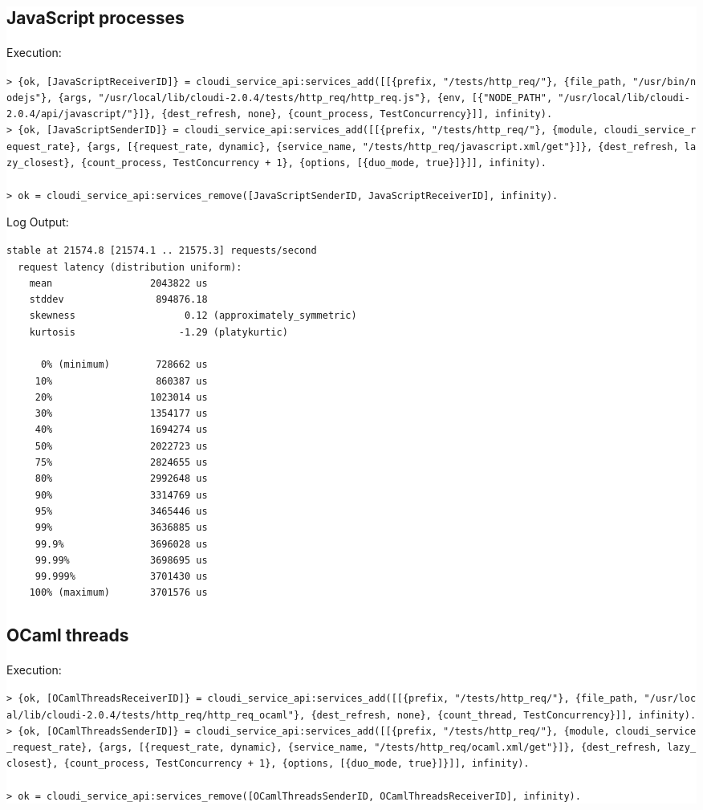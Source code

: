 
## JavaScript processes

Execution:

    > {ok, [JavaScriptReceiverID]} = cloudi_service_api:services_add([[{prefix, "/tests/http_req/"}, {file_path, "/usr/bin/nodejs"}, {args, "/usr/local/lib/cloudi-2.0.4/tests/http_req/http_req.js"}, {env, [{"NODE_PATH", "/usr/local/lib/cloudi-2.0.4/api/javascript/"}]}, {dest_refresh, none}, {count_process, TestConcurrency}]], infinity).
    > {ok, [JavaScriptSenderID]} = cloudi_service_api:services_add([[{prefix, "/tests/http_req/"}, {module, cloudi_service_request_rate}, {args, [{request_rate, dynamic}, {service_name, "/tests/http_req/javascript.xml/get"}]}, {dest_refresh, lazy_closest}, {count_process, TestConcurrency + 1}, {options, [{duo_mode, true}]}]], infinity).

    > ok = cloudi_service_api:services_remove([JavaScriptSenderID, JavaScriptReceiverID], infinity).

Log Output:

    stable at 21574.8 [21574.1 .. 21575.3] requests/second
      request latency (distribution uniform):
        mean                 2043822 us
        stddev                894876.18
        skewness                   0.12 (approximately_symmetric)
        kurtosis                  -1.29 (platykurtic)
    
          0% (minimum)        728662 us
         10%                  860387 us
         20%                 1023014 us
         30%                 1354177 us
         40%                 1694274 us
         50%                 2022723 us
         75%                 2824655 us
         80%                 2992648 us
         90%                 3314769 us
         95%                 3465446 us
         99%                 3636885 us
         99.9%               3696028 us
         99.99%              3698695 us
         99.999%             3701430 us
        100% (maximum)       3701576 us

## OCaml threads

Execution:

    > {ok, [OCamlThreadsReceiverID]} = cloudi_service_api:services_add([[{prefix, "/tests/http_req/"}, {file_path, "/usr/local/lib/cloudi-2.0.4/tests/http_req/http_req_ocaml"}, {dest_refresh, none}, {count_thread, TestConcurrency}]], infinity).
    > {ok, [OCamlThreadsSenderID]} = cloudi_service_api:services_add([[{prefix, "/tests/http_req/"}, {module, cloudi_service_request_rate}, {args, [{request_rate, dynamic}, {service_name, "/tests/http_req/ocaml.xml/get"}]}, {dest_refresh, lazy_closest}, {count_process, TestConcurrency + 1}, {options, [{duo_mode, true}]}]], infinity).

    > ok = cloudi_service_api:services_remove([OCamlThreadsSenderID, OCamlThreadsReceiverID], infinity).
